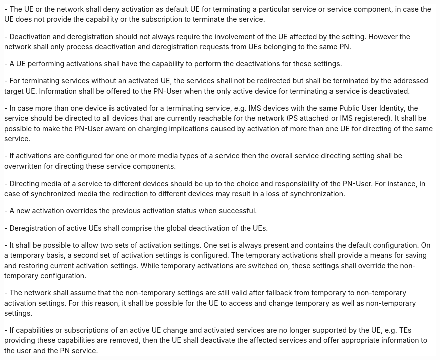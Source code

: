 \- The UE or the network shall deny activation as default UE for
terminating a particular service or service component, in case the UE
does not provide the capability or the subscription to terminate the
service.

\- Deactivation and deregistration should not always require the
involvement of the UE affected by the setting. However the network shall
only process deactivation and deregistration requests from UEs belonging
to the same PN.

\- A UE performing activations shall have the capability to perform the
deactivations for these settings.

\- For terminating services without an activated UE, the services shall
not be redirected but shall be terminated by the addressed target UE.
Information shall be offered to the PN-User when the only active device
for terminating a service is deactivated.

\- In case more than one device is activated for a terminating service,
e.g. IMS devices with the same Public User Identity, the service should
be directed to all devices that are currently reachable for the network
(PS attached or IMS registered). It shall be possible to make the
PN-User aware on charging implications caused by activation of more than
one UE for directing of the same service.

\- If activations are configured for one or more media types of a
service then the overall service directing setting shall be overwritten
for directing these service components.

\- Directing media of a service to different devices should be up to the
choice and responsibility of the PN-User. For instance, in case of
synchronized media the redirection to different devices may result in a
loss of synchronization.

\- A new activation overrides the previous activation status when
successful.

\- Deregistration of active UEs shall comprise the global deactivation
of the UEs.

\- It shall be possible to allow two sets of activation settings. One
set is always present and contains the default configuration. On a
temporary basis, a second set of activation settings is configured. The
temporary activations shall provide a means for saving and restoring
current activation settings. While temporary activations are switched
on, these settings shall override the non-temporary configuration.

\- The network shall assume that the non-temporary settings are still
valid after fallback from temporary to non-temporary activation
settings. For this reason, it shall be possible for the UE to access and
change temporary as well as non-temporary settings.

\- If capabilities or subscriptions of an active UE change and activated
services are no longer supported by the UE, e.g. TEs providing these
capabilities are removed, then the UE shall deactivate the affected
services and offer appropriate information to the user and the PN
service.
